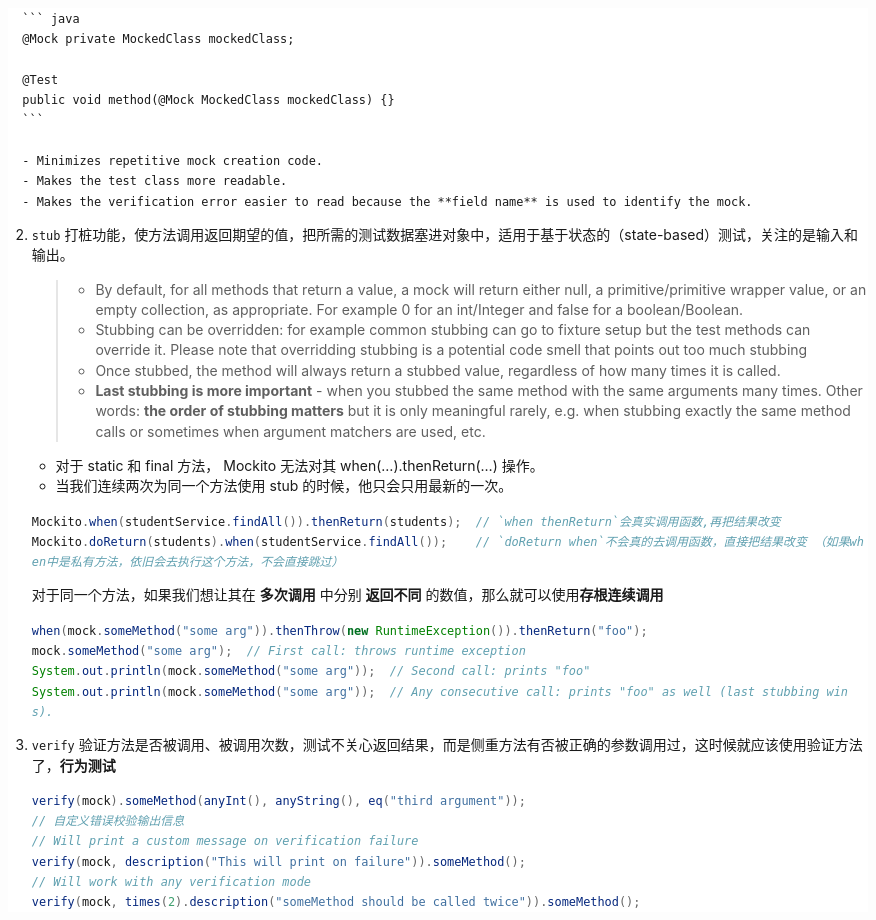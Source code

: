       ``` java
      @Mock private MockedClass mockedClass;
      
      @Test
      public void method(@Mock MockedClass mockedClass) {}
      ```
   
      - Minimizes repetitive mock creation code.
      - Makes the test class more readable.
      - Makes the verification error easier to read because the **field name** is used to identify the mock.
   
   2. `stub`    打桩功能，使方法调用返回期望的值，把所需的测试数据塞进对象中，适用于基于状态的（state-based）测试，关注的是输入和输出。
   
      > - By default, for all methods that return a value, a mock will return either null, a primitive/primitive wrapper value, or an empty collection, as appropriate. For example 0 for an int/Integer and false for a boolean/Boolean.
      > - Stubbing can be overridden: for example common stubbing can go to fixture setup but the test methods can override it. Please note that overridding stubbing is a potential code smell that points out too much stubbing
      > - Once stubbed, the method will always return a stubbed value, regardless of how many times it is called.
      > - **Last stubbing is more important** - when you stubbed the same method with the same arguments many times. Other words: **the order of stubbing matters** but it is only meaningful rarely, e.g. when stubbing exactly the same method calls or sometimes when argument matchers are used, etc.
   
      - 对于 static 和 final 方法， Mockito 无法对其 when(…).thenReturn(…) 操作。
      - 当我们连续两次为同一个方法使用 stub 的时候，他只会只用最新的一次。
   
      ``` java
      Mockito.when(studentService.findAll()).thenReturn(students);	// `when thenReturn`会真实调用函数,再把结果改变
      Mockito.doReturn(students).when(studentService.findAll());	// `doReturn when`不会真的去调用函数，直接把结果改变 （如果when中是私有方法，依旧会去执行这个方法，不会直接跳过）
      ```

      对于同一个方法，如果我们想让其在 **多次调用** 中分别 **返回不同** 的数值，那么就可以使用**存根连续调用**
   
      ``` java
      when(mock.someMethod("some arg")).thenThrow(new RuntimeException()).thenReturn("foo");
      mock.someMethod("some arg");	// First call: throws runtime exception
      System.out.println(mock.someMethod("some arg"));	// Second call: prints "foo"
      System.out.println(mock.someMethod("some arg"));	// Any consecutive call: prints "foo" as well (last stubbing wins).
      ```
   
   3. `verify`    验证方法是否被调用、被调用次数，测试不关心返回结果，而是侧重方法有否被正确的参数调用过，这时候就应该使用验证方法了，**行为测试**
   
      ``` java
      verify(mock).someMethod(anyInt(), anyString(), eq("third argument")); 
      // 自定义错误校验输出信息
      // Will print a custom message on verification failure
      verify(mock, description("This will print on failure")).someMethod();
      // Will work with any verification mode
      verify(mock, times(2).description("someMethod should be called twice")).someMethod();
      ```
   